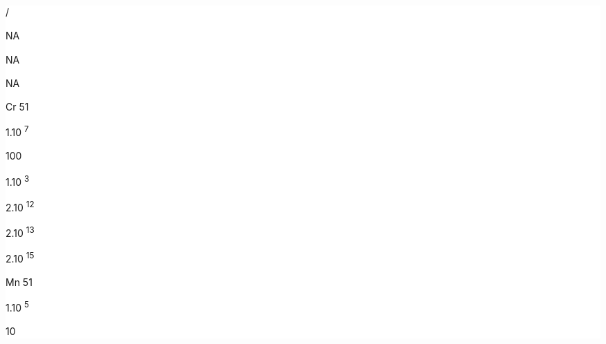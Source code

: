 /</td>
      <td align="right">

NA</td>
      <td align="right">

NA</td>
      <td align="right">

NA</td>
    </tr>
    <tr>
      <td align="left">

Cr 51</td>
      <td align="right">

1.10
        <sup>7</sup>
      </td>
      <td align="right">

100</td>
      <td align="right">

1.10
        <sup>3</sup>
      </td>
      <td align="right">

2.10
        <sup>12</sup>
      </td>
      <td align="right">

2.10
        <sup>13</sup>
      </td>
      <td align="right">

2.10
        <sup>15</sup>
      </td>
    </tr>
    <tr>
      <td align="left">

Mn 51</td>
      <td align="right">

1.10
        <sup>5</sup>
      </td>
      <td align="right">

10</td>
      <td align="right">

